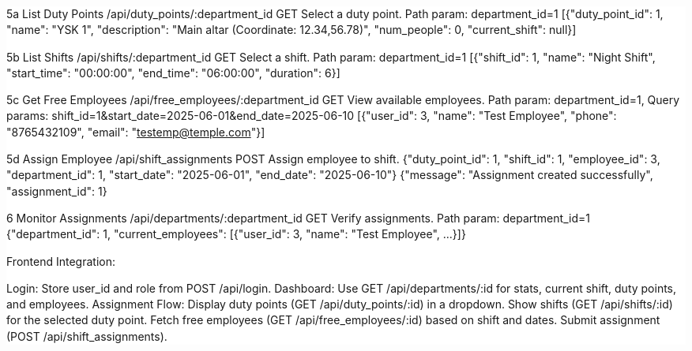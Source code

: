 
5a
List Duty Points
/api/duty_points/:department_id
GET
Select a duty point.
Path param: department_id=1
[{"duty_point_id": 1, "name": "YSK 1", "description": "Main altar (Coordinate: 12.34,56.78)", "num_people": 0, "current_shift": null}]


5b
List Shifts
/api/shifts/:department_id
GET
Select a shift.
Path param: department_id=1
[{"shift_id": 1, "name": "Night Shift", "start_time": "00:00:00", "end_time": "06:00:00", "duration": 6}]


5c
Get Free Employees
/api/free_employees/:department_id
GET
View available employees.
Path param: department_id=1, Query params: shift_id=1&start_date=2025-06-01&end_date=2025-06-10
[{"user_id": 3, "name": "Test Employee", "phone": "8765432109", "email": "testemp@temple.com"}]


5d
Assign Employee
/api/shift_assignments
POST
Assign employee to shift.
{"duty_point_id": 1, "shift_id": 1, "employee_id": 3, "department_id": 1, "start_date": "2025-06-01", "end_date": "2025-06-10"}
{"message": "Assignment created successfully", "assignment_id": 1}


6
Monitor Assignments
/api/departments/:department_id
GET
Verify assignments.
Path param: department_id=1
{"department_id": 1, "current_employees": [{"user_id": 3, "name": "Test Employee", ...}]}


Frontend Integration:

Login: Store user_id and role from POST /api/login.
Dashboard: Use GET /api/departments/:id for stats, current shift, duty points, and employees.
Assignment Flow:
Display duty points (GET /api/duty_points/:id) in a dropdown.
Show shifts (GET /api/shifts/:id) for the selected duty point.
Fetch free employees (GET /api/free_employees/:id) based on shift and dates.
Submit assignment (POST /api/shift_assignments).
